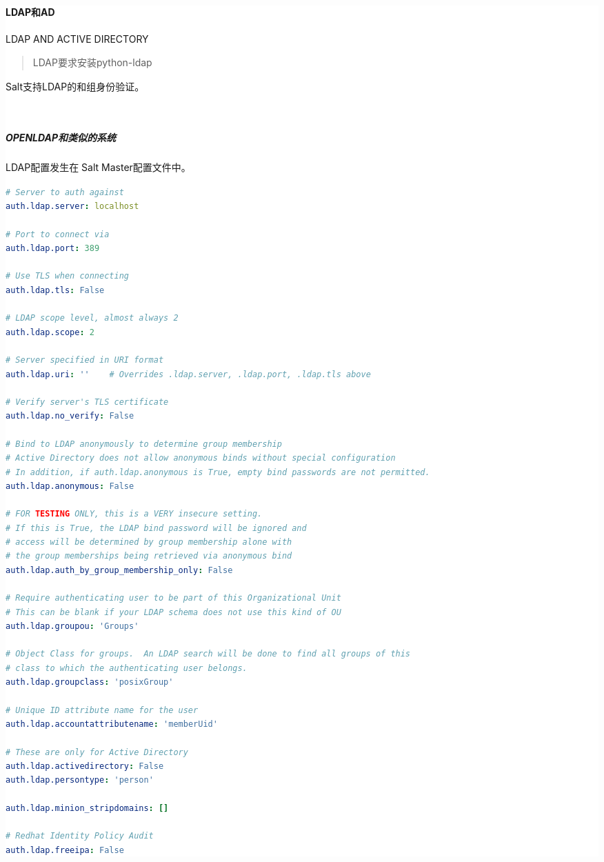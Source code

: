 
#### LDAP和AD

LDAP AND ACTIVE DIRECTORY

> LDAP要求安装python-ldap

Salt支持LDAP的和组身份验证。


<br/>


##### OPENLDAP和类似的系统

LDAP配置发生在 Salt Master配置文件中。

```yaml
# Server to auth against
auth.ldap.server: localhost

# Port to connect via
auth.ldap.port: 389

# Use TLS when connecting
auth.ldap.tls: False

# LDAP scope level, almost always 2
auth.ldap.scope: 2

# Server specified in URI format
auth.ldap.uri: ''    # Overrides .ldap.server, .ldap.port, .ldap.tls above

# Verify server's TLS certificate
auth.ldap.no_verify: False

# Bind to LDAP anonymously to determine group membership
# Active Directory does not allow anonymous binds without special configuration
# In addition, if auth.ldap.anonymous is True, empty bind passwords are not permitted.
auth.ldap.anonymous: False

# FOR TESTING ONLY, this is a VERY insecure setting.
# If this is True, the LDAP bind password will be ignored and
# access will be determined by group membership alone with
# the group memberships being retrieved via anonymous bind
auth.ldap.auth_by_group_membership_only: False

# Require authenticating user to be part of this Organizational Unit
# This can be blank if your LDAP schema does not use this kind of OU
auth.ldap.groupou: 'Groups'

# Object Class for groups.  An LDAP search will be done to find all groups of this
# class to which the authenticating user belongs.
auth.ldap.groupclass: 'posixGroup'

# Unique ID attribute name for the user
auth.ldap.accountattributename: 'memberUid'

# These are only for Active Directory
auth.ldap.activedirectory: False
auth.ldap.persontype: 'person'

auth.ldap.minion_stripdomains: []

# Redhat Identity Policy Audit
auth.ldap.freeipa: False
```
